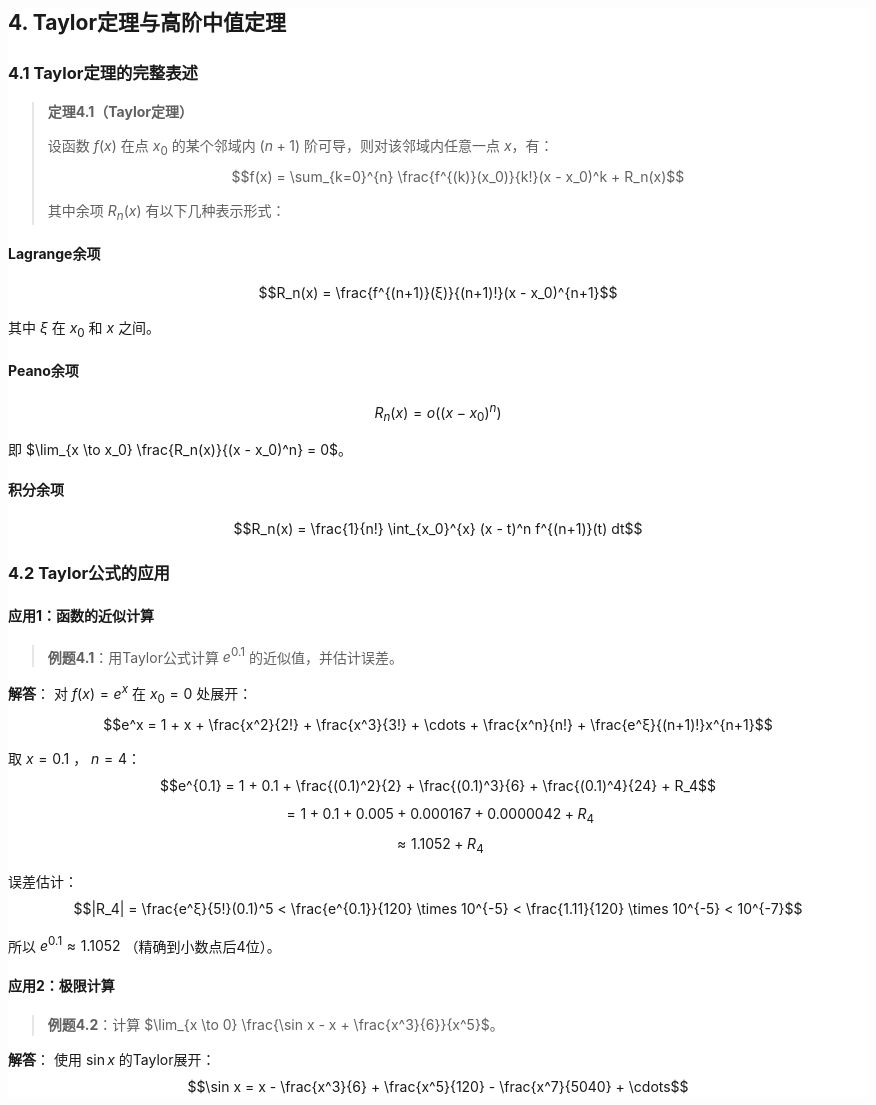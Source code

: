 
## 4. Taylor定理与高阶中值定理

### 4.1 Taylor定理的完整表述

> **定理4.1（Taylor定理）**
> 
> 设函数 $f(x)$ 在点 $x_0$ 的某个邻域内 $(n+1)$ 阶可导，则对该邻域内任意一点 $x$，有：
> $$f(x) = \sum_{k=0}^{n} \frac{f^{(k)}(x_0)}{k!}(x - x_0)^k + R_n(x)$$
> 
> 其中余项 $R_n(x)$ 有以下几种表示形式：

#### **Lagrange余项**

$$R_n(x) = \frac{f^{(n+1)}(ξ)}{(n+1)!}(x - x_0)^{n+1}$$

其中 $ξ$ 在 $x_0$ 和 $x$ 之间。

#### **Peano余项**

$$R_n(x) = o((x - x_0)^n)$$

即 $\lim_{x \to x_0} \frac{R_n(x)}{(x - x_0)^n} = 0$。

#### **积分余项**

$$R_n(x) = \frac{1}{n!} \int_{x_0}^{x} (x - t)^n f^{(n+1)}(t) dt$$

### 4.2 Taylor公式的应用

#### **应用1：函数的近似计算**

> **例题4.1**：用Taylor公式计算 $e^{0.1}$ 的近似值，并估计误差。

**解答**：
对 $f(x) = e^x$ 在 $x_0 = 0$ 处展开：
$$e^x = 1 + x + \frac{x^2}{2!} + \frac{x^3}{3!} + \cdots + \frac{x^n}{n!} + \frac{e^ξ}{(n+1)!}x^{n+1}$$

取 $x = 0.1$ ， $n = 4$：
$$e^{0.1} = 1 + 0.1 + \frac{(0.1)^2}{2} + \frac{(0.1)^3}{6} + \frac{(0.1)^4}{24} + R_4$$
$$= 1 + 0.1 + 0.005 + 0.000167 + 0.0000042 + R_4$$
$$\approx 1.1052 + R_4$$

误差估计：
$$|R_4| = \frac{e^ξ}{5!}(0.1)^5 < \frac{e^{0.1}}{120} \times 10^{-5} < \frac{1.11}{120} \times 10^{-5} < 10^{-7}$$

所以 $e^{0.1} \approx 1.1052$ （精确到小数点后4位）。

#### **应用2：极限计算**

> **例题4.2**：计算 $\lim_{x \to 0} \frac{\sin x - x + \frac{x^3}{6}}{x^5}$。

**解答**：
使用 $\sin x$ 的Taylor展开：
$$\sin x = x - \frac{x^3}{6} + \frac{x^5}{120} - \frac{x^7}{5040} + \cdots$$
